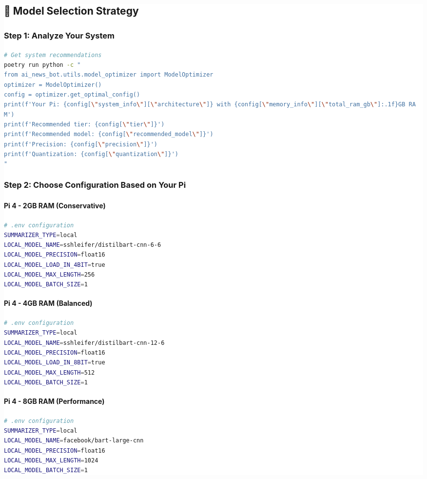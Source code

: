 ## 🎯 Model Selection Strategy

### Step 1: Analyze Your System

```bash
# Get system recommendations
poetry run python -c "
from ai_news_bot.utils.model_optimizer import ModelOptimizer
optimizer = ModelOptimizer()
config = optimizer.get_optimal_config()
print(f'Your Pi: {config[\"system_info\"][\"architecture\"]} with {config[\"memory_info\"][\"total_ram_gb\"]:.1f}GB RAM')
print(f'Recommended tier: {config[\"tier\"]}')
print(f'Recommended model: {config[\"recommended_model\"]}')
print(f'Precision: {config[\"precision\"]}')
print(f'Quantization: {config[\"quantization\"]}')
"
```

### Step 2: Choose Configuration Based on Your Pi

#### **Pi 4 - 2GB RAM (Conservative)**
```bash
# .env configuration
SUMMARIZER_TYPE=local
LOCAL_MODEL_NAME=sshleifer/distilbart-cnn-6-6
LOCAL_MODEL_PRECISION=float16
LOCAL_MODEL_LOAD_IN_4BIT=true
LOCAL_MODEL_MAX_LENGTH=256
LOCAL_MODEL_BATCH_SIZE=1
```

#### **Pi 4 - 4GB RAM (Balanced)**
```bash
# .env configuration
SUMMARIZER_TYPE=local
LOCAL_MODEL_NAME=sshleifer/distilbart-cnn-12-6
LOCAL_MODEL_PRECISION=float16
LOCAL_MODEL_LOAD_IN_8BIT=true
LOCAL_MODEL_MAX_LENGTH=512
LOCAL_MODEL_BATCH_SIZE=1
```

#### **Pi 4 - 8GB RAM (Performance)**
```bash
# .env configuration
SUMMARIZER_TYPE=local
LOCAL_MODEL_NAME=facebook/bart-large-cnn
LOCAL_MODEL_PRECISION=float16
LOCAL_MODEL_MAX_LENGTH=1024
LOCAL_MODEL_BATCH_SIZE=1
```

